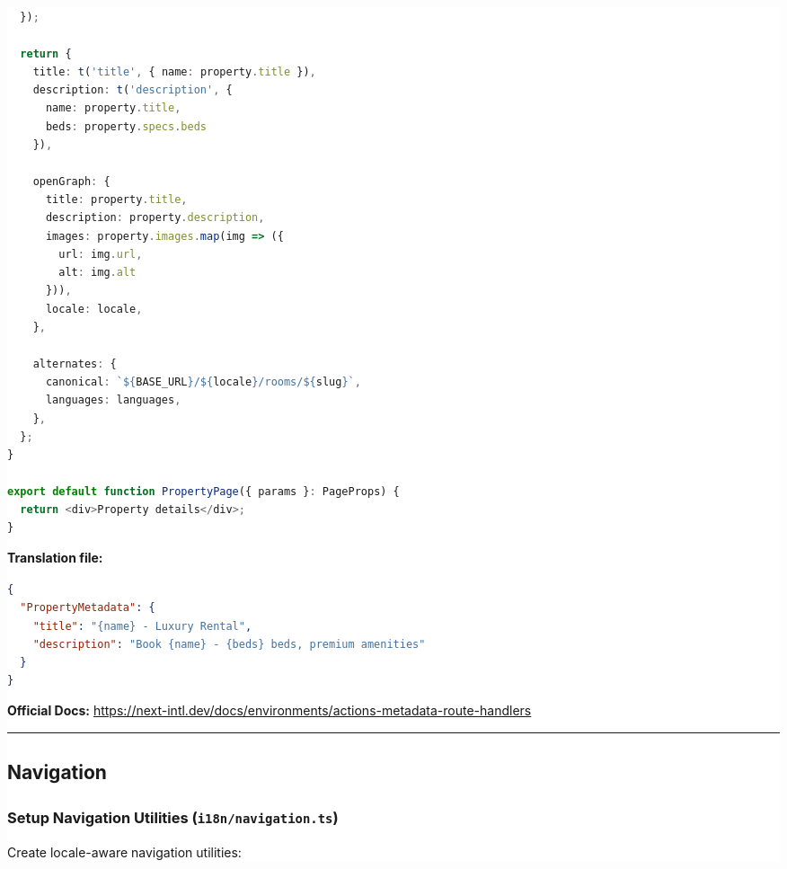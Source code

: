 ```typescript
  });

  return {
    title: t('title', { name: property.title }),
    description: t('description', {
      name: property.title,
      beds: property.specs.beds
    }),

    openGraph: {
      title: property.title,
      description: property.description,
      images: property.images.map(img => ({
        url: img.url,
        alt: img.alt
      })),
      locale: locale,
    },

    alternates: {
      canonical: `${BASE_URL}/${locale}/rooms/${slug}`,
      languages: languages,
    },
  };
}

export default function PropertyPage({ params }: PageProps) {
  return <div>Property details</div>;
}
```

**Translation file:**

```json
{
  "PropertyMetadata": {
    "title": "{name} - Luxury Rental",
    "description": "Book {name} - {beds} beds, premium amenities"
  }
}
```

**Official Docs:** https://next-intl.dev/docs/environments/actions-metadata-route-handlers

---

## Navigation

### Setup Navigation Utilities (`i18n/navigation.ts`)

Create locale-aware navigation utilities:
